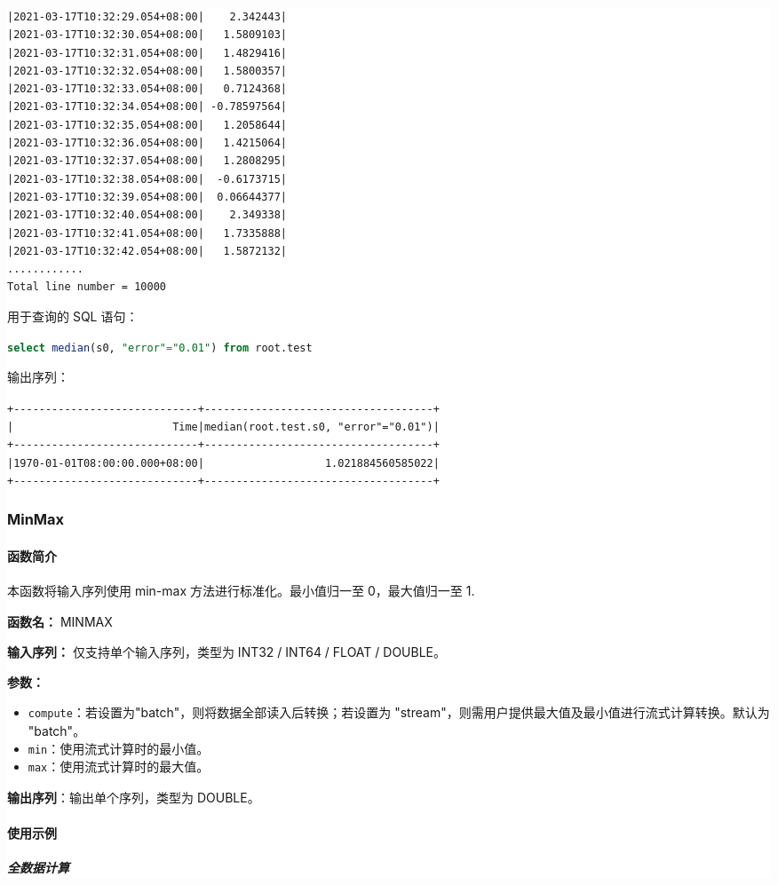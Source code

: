 ```
|2021-03-17T10:32:29.054+08:00|    2.342443|
|2021-03-17T10:32:30.054+08:00|   1.5809103|
|2021-03-17T10:32:31.054+08:00|   1.4829416|
|2021-03-17T10:32:32.054+08:00|   1.5800357|
|2021-03-17T10:32:33.054+08:00|   0.7124368|
|2021-03-17T10:32:34.054+08:00| -0.78597564|
|2021-03-17T10:32:35.054+08:00|   1.2058644|
|2021-03-17T10:32:36.054+08:00|   1.4215064|
|2021-03-17T10:32:37.054+08:00|   1.2808295|
|2021-03-17T10:32:38.054+08:00|  -0.6173715|
|2021-03-17T10:32:39.054+08:00|  0.06644377|
|2021-03-17T10:32:40.054+08:00|    2.349338|
|2021-03-17T10:32:41.054+08:00|   1.7335888|
|2021-03-17T10:32:42.054+08:00|   1.5872132|
............
Total line number = 10000
```

用于查询的 SQL 语句：

```sql
select median(s0, "error"="0.01") from root.test
```

输出序列：

```
+-----------------------------+------------------------------------+
|                         Time|median(root.test.s0, "error"="0.01")|
+-----------------------------+------------------------------------+
|1970-01-01T08:00:00.000+08:00|                   1.021884560585022|
+-----------------------------+------------------------------------+
```

### MinMax

#### 函数简介

本函数将输入序列使用 min-max 方法进行标准化。最小值归一至 0，最大值归一至 1.

**函数名：** MINMAX

**输入序列：** 仅支持单个输入序列，类型为 INT32 / INT64 / FLOAT / DOUBLE。

**参数：**

+ `compute`：若设置为"batch"，则将数据全部读入后转换；若设置为 "stream"，则需用户提供最大值及最小值进行流式计算转换。默认为 "batch"。
+ `min`：使用流式计算时的最小值。
+ `max`：使用流式计算时的最大值。

**输出序列**：输出单个序列，类型为 DOUBLE。

#### 使用示例

##### 全数据计算
